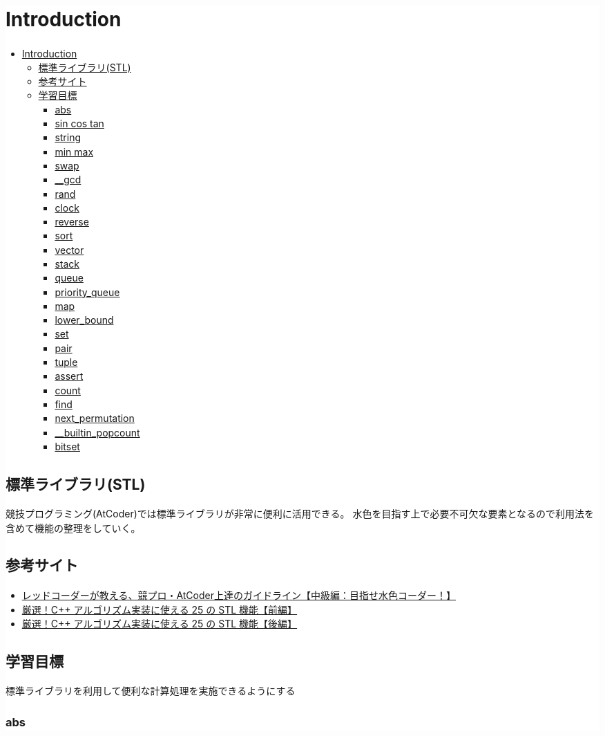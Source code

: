 # Introduction

- [Introduction](#introduction)
  - [標準ライブラリ(STL)](#標準ライブラリstl)
  - [参考サイト](#参考サイト)
  - [学習目標](#学習目標)
    - [abs](#abs)
    - [sin cos tan](#sin-cos-tan)
    - [string](#string)
    - [min max](#min-max)
    - [swap](#swap)
    - [\_\_gcd](#__gcd)
    - [rand](#rand)
    - [clock](#clock)
    - [reverse](#reverse)
    - [sort](#sort)
    - [vector](#vector)
    - [stack](#stack)
    - [queue](#queue)
    - [priority\_queue](#priority_queue)
    - [map](#map)
    - [lower\_bound](#lower_bound)
    - [set](#set)
    - [pair](#pair)
    - [tuple](#tuple)
    - [assert](#assert)
    - [count](#count)
    - [find](#find)
    - [next\_permutation](#next_permutation)
    - [\_\_builtin\_popcount](#__builtin_popcount)
    - [bitset](#bitset)

## 標準ライブラリ(STL)

競技プログラミング(AtCoder)では標準ライブラリが非常に便利に活用できる。
水色を目指す上で必要不可欠な要素となるので利用法を含めて機能の整理をしていく。

## 参考サイト

- [レッドコーダーが教える、競プロ・AtCoder上達のガイドライン【中級編：目指せ水色コーダー！】](https://qiita.com/e869120/items/eb50fdaece12be418faa)
- [厳選！C++ アルゴリズム実装に使える 25 の STL 機能【前編】](https://qiita.com/e869120/items/518297c6816adb67f9a5)
- [厳選！C++ アルゴリズム実装に使える 25 の STL 機能【後編】](https://qiita.com/e869120/items/702ca1c1ed6ff6770257)

## 学習目標

標準ライブラリを利用して便利な計算処理を実施できるようにする

### abs
